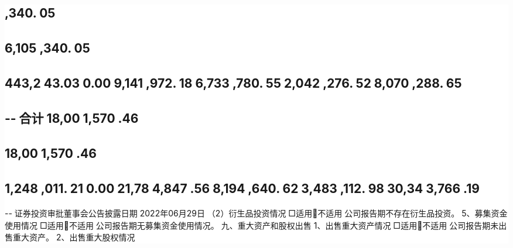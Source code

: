 ,340.
05
--
6,105
,340.
05
-
443,2
43.03
0.00
9,141
,972.
18
6,733
,780.
55
2,042
,276.
52
8,070
,288.
65
--
--
合计
18,00
1,570
.46
--
18,00
1,570
.46
-
1,248
,011.
21
0.00
21,78
4,847
.56
8,194
,640.
62
3,483
,112.
98
30,34
3,766
.19
--
--
证券投资审批董事会公告披露日期
2022年06月29日
（2）衍生品投资情况
□适用不适用
公司报告期不存在衍生品投资。
5、募集资金使用情况
□适用不适用
公司报告期无募集资金使用情况。
九、重大资产和股权出售
1、出售重大资产情况
□适用不适用
公司报告期未出售重大资产。
2、出售重大股权情况